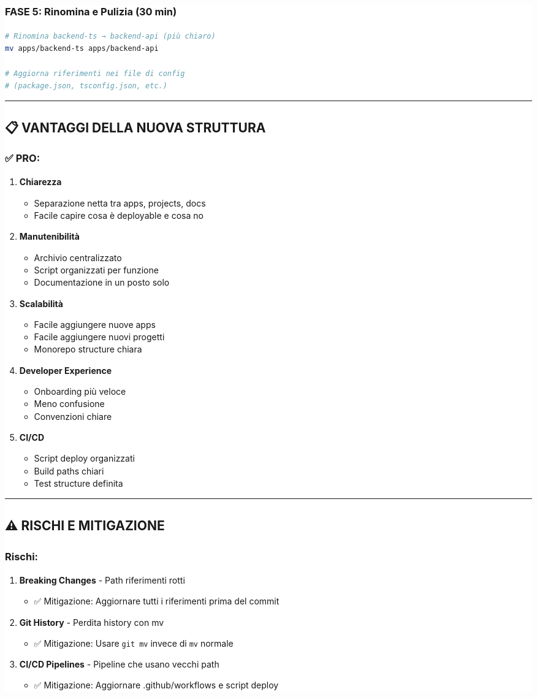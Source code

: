 ### **FASE 5: Rinomina e Pulizia (30 min)**

```bash
# Rinomina backend-ts → backend-api (più chiaro)
mv apps/backend-ts apps/backend-api

# Aggiorna riferimenti nei file di config
# (package.json, tsconfig.json, etc.)
```

---

## 📋 VANTAGGI DELLA NUOVA STRUTTURA

### ✅ **PRO:**

1. **Chiarezza**
   - Separazione netta tra apps, projects, docs
   - Facile capire cosa è deployable e cosa no

2. **Manutenibilità**
   - Archivio centralizzato
   - Script organizzati per funzione
   - Documentazione in un posto solo

3. **Scalabilità**
   - Facile aggiungere nuove apps
   - Facile aggiungere nuovi progetti
   - Monorepo structure chiara

4. **Developer Experience**
   - Onboarding più veloce
   - Meno confusione
   - Convenzioni chiare

5. **CI/CD**
   - Script deploy organizzati
   - Build paths chiari
   - Test structure definita

---

## ⚠️ RISCHI E MITIGAZIONE

### **Rischi:**

1. **Breaking Changes** - Path riferimenti rotti
   - ✅ Mitigazione: Aggiornare tutti i riferimenti prima del commit

2. **Git History** - Perdita history con mv
   - ✅ Mitigazione: Usare `git mv` invece di `mv` normale

3. **CI/CD Pipelines** - Pipeline che usano vecchi path
   - ✅ Mitigazione: Aggiornare .github/workflows e script deploy
